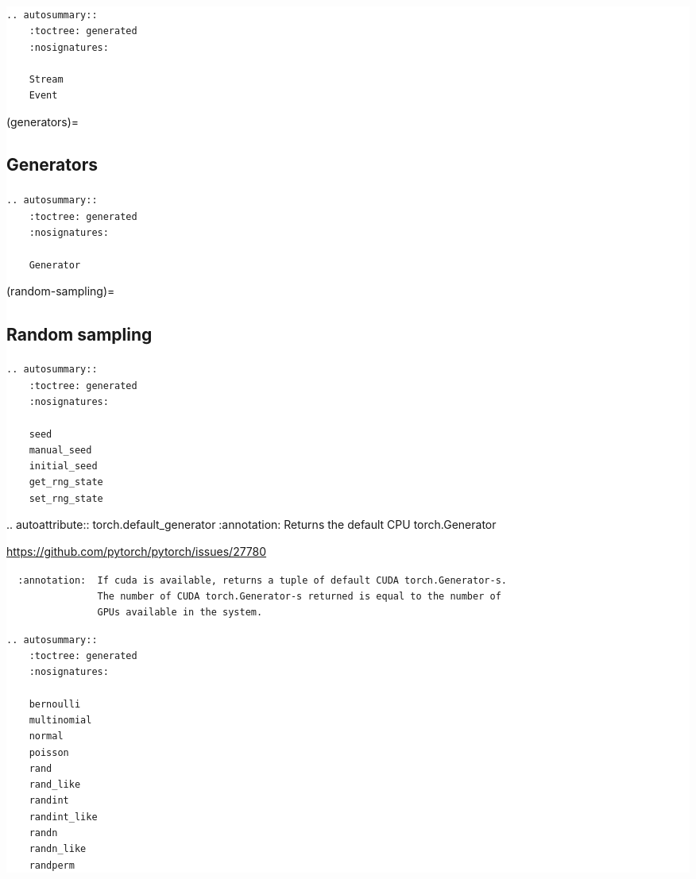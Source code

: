```{eval-rst}
.. autosummary::
    :toctree: generated
    :nosignatures:

    Stream
    Event

```

(generators)=
## Generators
```{eval-rst}
.. autosummary::
    :toctree: generated
    :nosignatures:

    Generator

```

(random-sampling)=
## Random sampling
```{eval-rst}
.. autosummary::
    :toctree: generated
    :nosignatures:

    seed
    manual_seed
    initial_seed
    get_rng_state
    set_rng_state

```

.. autoattribute:: torch.default_generator
   :annotation:  Returns the default CPU torch.Generator


   https://github.com/pytorch/pytorch/issues/27780

      :annotation:  If cuda is available, returns a tuple of default CUDA torch.Generator-s.
                    The number of CUDA torch.Generator-s returned is equal to the number of
                    GPUs available in the system.
```{eval-rst}
.. autosummary::
    :toctree: generated
    :nosignatures:

    bernoulli
    multinomial
    normal
    poisson
    rand
    rand_like
    randint
    randint_like
    randn
    randn_like
    randperm

```
